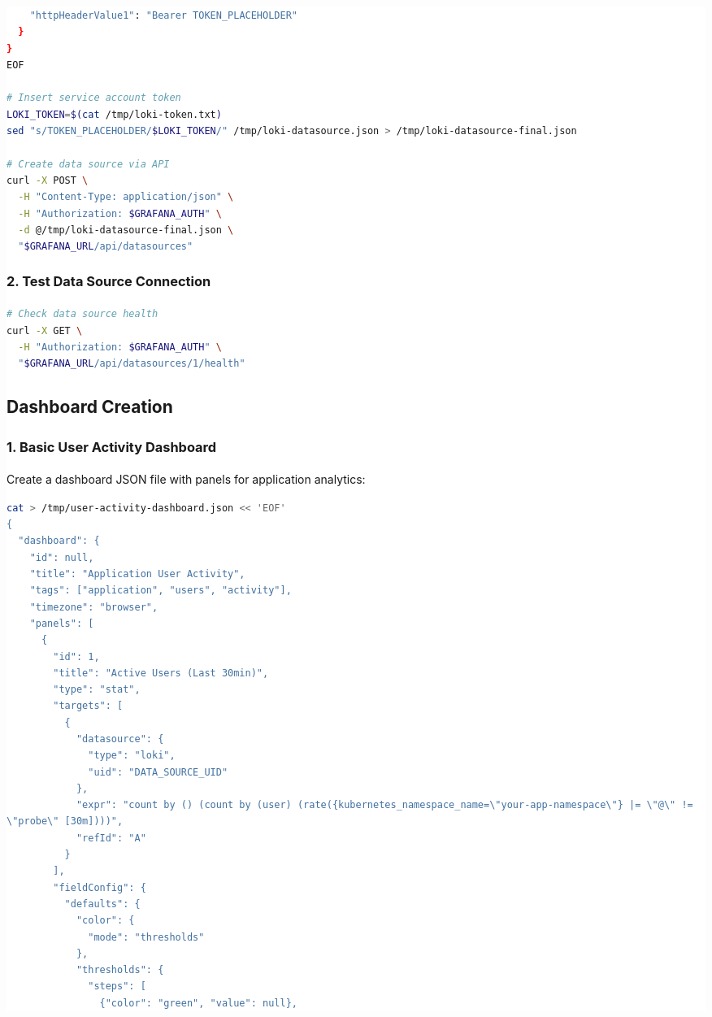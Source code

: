 ```bash
    "httpHeaderValue1": "Bearer TOKEN_PLACEHOLDER"
  }
}
EOF

# Insert service account token
LOKI_TOKEN=$(cat /tmp/loki-token.txt)
sed "s/TOKEN_PLACEHOLDER/$LOKI_TOKEN/" /tmp/loki-datasource.json > /tmp/loki-datasource-final.json

# Create data source via API
curl -X POST \
  -H "Content-Type: application/json" \
  -H "Authorization: $GRAFANA_AUTH" \
  -d @/tmp/loki-datasource-final.json \
  "$GRAFANA_URL/api/datasources"
```

### 2. Test Data Source Connection

```bash
# Check data source health
curl -X GET \
  -H "Authorization: $GRAFANA_AUTH" \
  "$GRAFANA_URL/api/datasources/1/health"
```

## Dashboard Creation

### 1. Basic User Activity Dashboard

Create a dashboard JSON file with panels for application analytics:

```bash
cat > /tmp/user-activity-dashboard.json << 'EOF'
{
  "dashboard": {
    "id": null,
    "title": "Application User Activity",
    "tags": ["application", "users", "activity"],
    "timezone": "browser",
    "panels": [
      {
        "id": 1,
        "title": "Active Users (Last 30min)",
        "type": "stat",
        "targets": [
          {
            "datasource": {
              "type": "loki",
              "uid": "DATA_SOURCE_UID"
            },
            "expr": "count by () (count by (user) (rate({kubernetes_namespace_name=\"your-app-namespace\"} |= \"@\" != \"probe\" [30m])))",
            "refId": "A"
          }
        ],
        "fieldConfig": {
          "defaults": {
            "color": {
              "mode": "thresholds"
            },
            "thresholds": {
              "steps": [
                {"color": "green", "value": null},
```